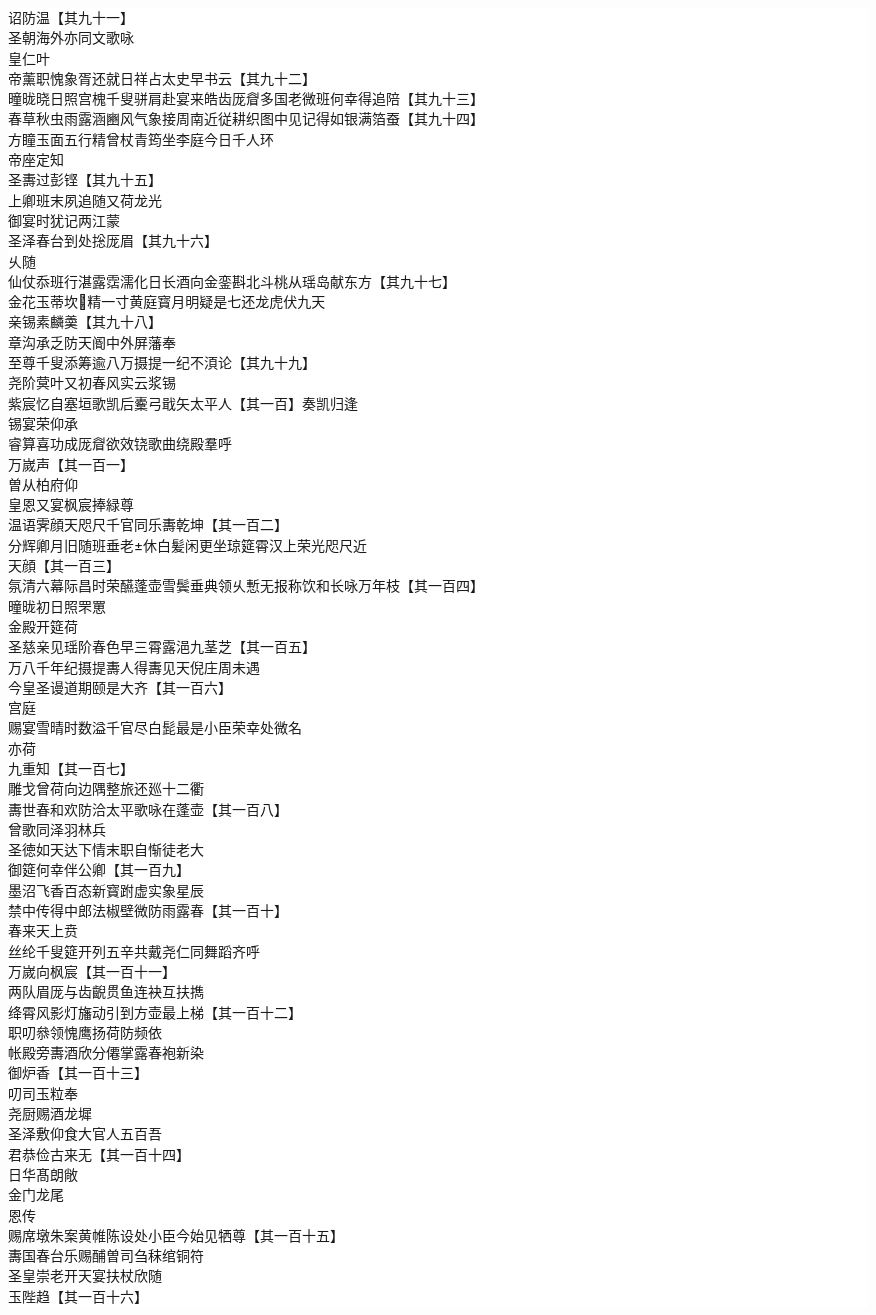 诏防温【其九十一】  
圣朝海外亦同文歌咏  
皇仁叶  
帝薰职愧象胥还就日祥占太史早书云【其九十二】  
曈昽晓日照宫槐千叟骈肩赴宴来皓齿厐睂多国老微班何幸得追陪【其九十三】  
春草秋虫雨露涵豳风气象接周南近従耕织图中见记得如银满箔蚕【其九十四】  
方瞳玉面五行精曾杖青筠坐李庭今日千人环  
帝座定知  
圣夀过彭铿【其九十五】  
上卿班末夙追随又荷龙光  
御宴时犹记两江蒙  
圣泽春台到处捴厐眉【其九十六】  
乆随  
仙仗忝班行湛露霑濡化日长酒向金銮斟北斗桃从瑶岛献东方【其九十七】  
金花玉蒂坎精一寸黄庭寳月明疑是七还龙虎伏九天  
亲锡素麟羮【其九十八】  
章沟承乏防天阍中外屏藩奉  
至尊千叟添筹逾八万摄提一纪不湏论【其九十九】  
尧阶蓂叶又初春风实云浆锡  
紫宸忆自塞垣歌凯后櫜弓戢矢太平人【其一百】奏凯归逢  
锡宴荣仰承  
睿算喜功成厐睂欲效铙歌曲绕殿羣呼  
万嵗声【其一百一】  
曽从柏府仰  
皇恩又宴枫宸捧緑尊  
温语霁顔天咫尺千官同乐夀乾坤【其一百二】  
分辉卿月旧随班垂老休白髪闲更坐琼筵霄汉上荣光咫尺近  
天顔【其一百三】  
氛清六幕际昌时荣醼蓬壶雪鬓垂典领乆慙无报称饮和长咏万年枝【其一百四】  
曈昽初日照罘罳  
金殿开筵荷  
圣慈亲见瑶阶春色早三霄露浥九茎芝【其一百五】  
万八千年纪摄提夀人得夀见天倪庄周未遇  
今皇圣谩道期颐是大齐【其一百六】  
宫庭  
赐宴雪晴时数溢千官尽白髭最是小臣荣幸处微名  
亦荷  
九重知【其一百七】  
雕戈曾荷向边隅整旅还廵十二衢  
夀世春和欢防洽太平歌咏在蓬壶【其一百八】  
曾歌同泽羽林兵  
圣徳如天达下情末职自惭徒老大  
御筵何幸伴公卿【其一百九】  
墨沼飞香百态新寳跗虚实象星辰  
禁中传得中郎法椒壁微防雨露春【其一百十】  
春来天上贲  
丝纶千叟筵开列五辛共戴尧仁同舞蹈齐呼  
万嵗向枫宸【其一百十一】  
两队眉厐与齿齯贯鱼连袂互扶擕  
绛霄风影灯旛动引到方壶最上梯【其一百十二】  
职叨叅领愧鹰扬荷防频依  
帐殿旁夀酒欣分僊掌露春袍新染  
御炉香【其一百十三】  
叨司玉粒奉  
尧厨赐酒龙墀  
圣泽敷仰食大官人五百吾  
君恭俭古来无【其一百十四】  
日华髙朗敞  
金门龙尾  
恩传  
赐席墩朱案黄帷陈设处小臣今始见牺尊【其一百十五】  
夀国春台乐赐酺曽司刍秣绾铜符  
圣皇崇老开天宴扶杖欣随  
玉陛趋【其一百十六】  